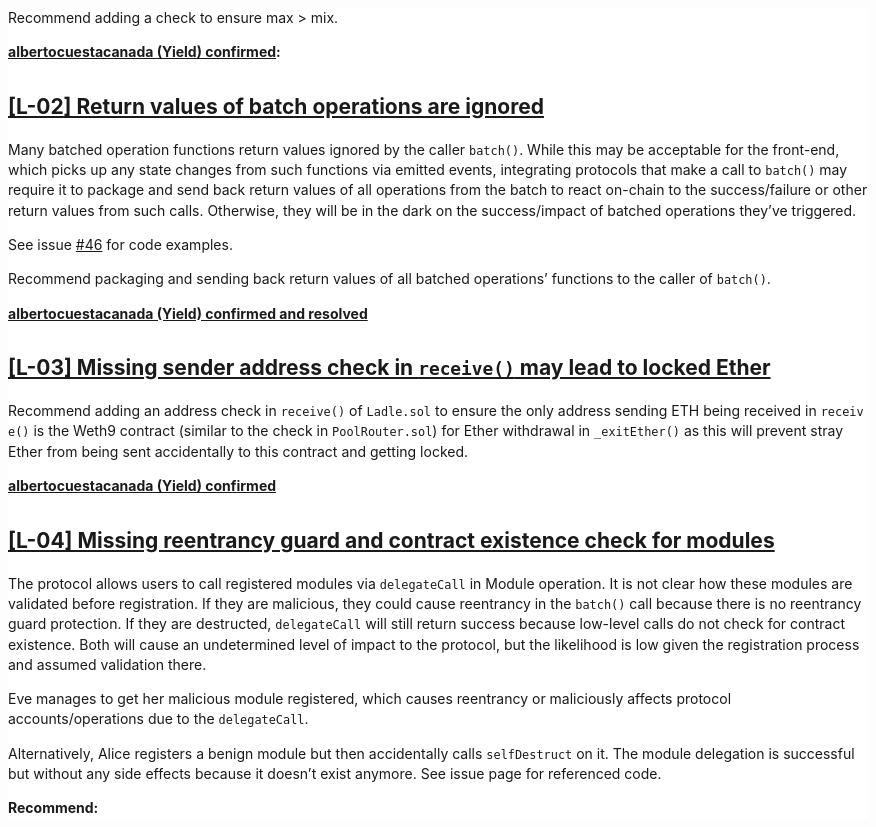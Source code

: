 Recommend adding a check to ensure max > mix.

**[albertocuestacanada (Yield) confirmed](https://github.com/code-423n4/2021-05-yield-findings/issues/41#issuecomment-853381147):**

[](#l-02-return-values-of-batch-operations-are-ignored)[\[L-02\] Return values of batch operations are ignored](https://github.com/code-423n4/2021-05-yield-findings/issues/46)
-------------------------------------------------------------------------------------------------------------------------------------------------------------------------------

Many batched operation functions return values ignored by the caller `batch()`. While this may be acceptable for the front-end, which picks up any state changes from such functions via emitted events, integrating protocols that make a call to `batch()` may require it to package and send back return values of all operations from the batch to react on-chain to the success/failure or other return values from such calls. Otherwise, they will be in the dark on the success/impact of batched operations they’ve triggered.

See issue [#46](https://github.com/code-423n4/2021-05-yield-findings/issues/46) for code examples.

Recommend packaging and sending back return values of all batched operations’ functions to the caller of `batch()`.

**[albertocuestacanada (Yield) confirmed and resolved](https://github.com/code-423n4/2021-05-yield-findings/issues/46)**

[](#l-03-missing-sender-address-check-in-receive-may-lead-to-locked-ether)[\[L-03\] Missing sender address check in `receive()` may lead to locked Ether](https://github.com/code-423n4/2021-05-yield-findings/issues/48)
-------------------------------------------------------------------------------------------------------------------------------------------------------------------------------------------------------------------------

Recommend adding an address check in `receive()` of `Ladle.sol` to ensure the only address sending ETH being received in `receive()` is the Weth9 contract (similar to the check in `PoolRouter.sol`) for Ether withdrawal in `_exitEther()` as this will prevent stray Ether from being sent accidentally to this contract and getting locked.

**[albertocuestacanada (Yield) confirmed](https://github.com/code-423n4/2021-05-yield-findings/issues/48)**

[](#l-04-missing-reentrancy-guard-and-contract-existence-check-for-modules)[\[L-04\] Missing reentrancy guard and contract existence check for modules](https://github.com/code-423n4/2021-05-yield-findings/issues/49)
-----------------------------------------------------------------------------------------------------------------------------------------------------------------------------------------------------------------------

The protocol allows users to call registered modules via `delegateCall` in Module operation. It is not clear how these modules are validated before registration. If they are malicious, they could cause reentrancy in the `batch()` call because there is no reentrancy guard protection. If they are destructed, `delegateCall` will still return success because low-level calls do not check for contract existence. Both will cause an undetermined level of impact to the protocol, but the likelihood is low given the registration process and assumed validation there.

Eve manages to get her malicious module registered, which causes reentrancy or maliciously affects protocol accounts/operations due to the `delegateCall`.

Alternatively, Alice registers a benign module but then accidentally calls `selfDestruct` on it. The module delegation is successful but without any side effects because it doesn’t exist anymore. See issue page for referenced code.

**Recommend:**
